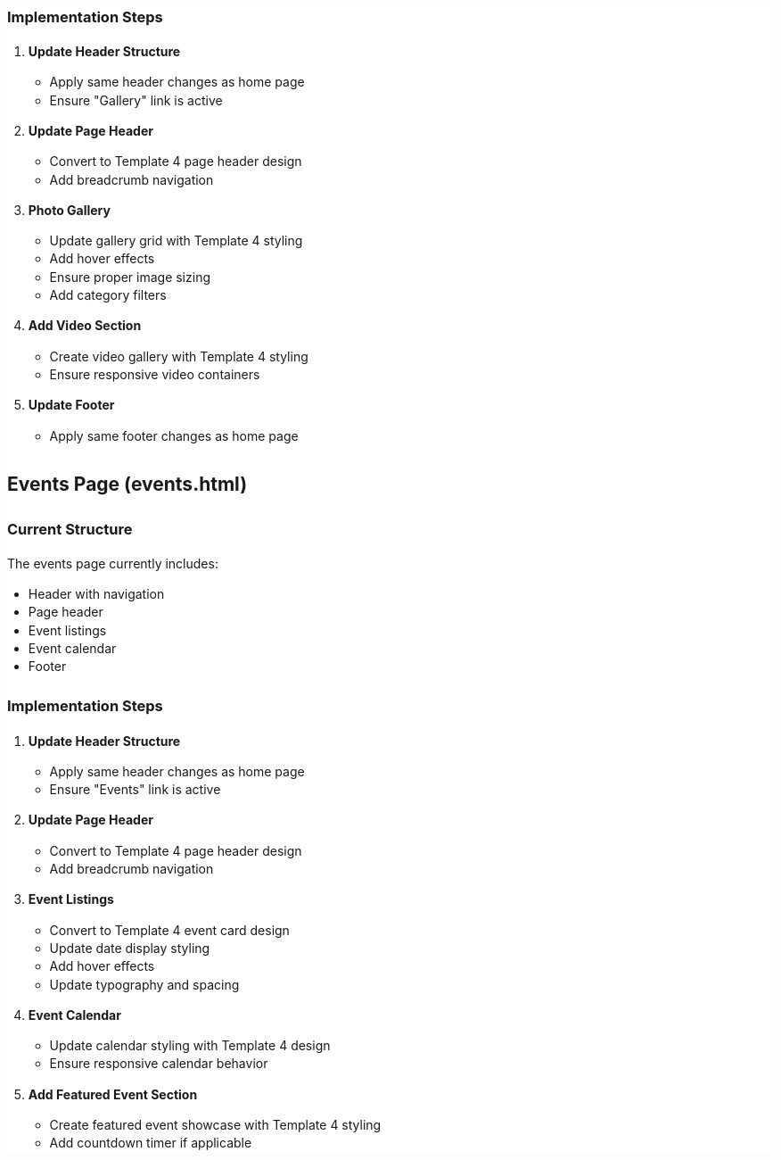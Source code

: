 ### Implementation Steps

1. **Update Header Structure**
   - Apply same header changes as home page
   - Ensure "Gallery" link is active

2. **Update Page Header**
   - Convert to Template 4 page header design
   - Add breadcrumb navigation

3. **Photo Gallery**
   - Update gallery grid with Template 4 styling
   - Add hover effects
   - Ensure proper image sizing
   - Add category filters

4. **Add Video Section**
   - Create video gallery with Template 4 styling
   - Ensure responsive video containers

5. **Update Footer**
   - Apply same footer changes as home page

## Events Page (events.html)

### Current Structure
The events page currently includes:
- Header with navigation
- Page header
- Event listings
- Event calendar
- Footer

### Implementation Steps

1. **Update Header Structure**
   - Apply same header changes as home page
   - Ensure "Events" link is active

2. **Update Page Header**
   - Convert to Template 4 page header design
   - Add breadcrumb navigation

3. **Event Listings**
   - Convert to Template 4 event card design
   - Update date display styling
   - Add hover effects
   - Update typography and spacing

4. **Event Calendar**
   - Update calendar styling with Template 4 design
   - Ensure responsive calendar behavior

5. **Add Featured Event Section**
   - Create featured event showcase with Template 4 styling
   - Add countdown timer if applicable

